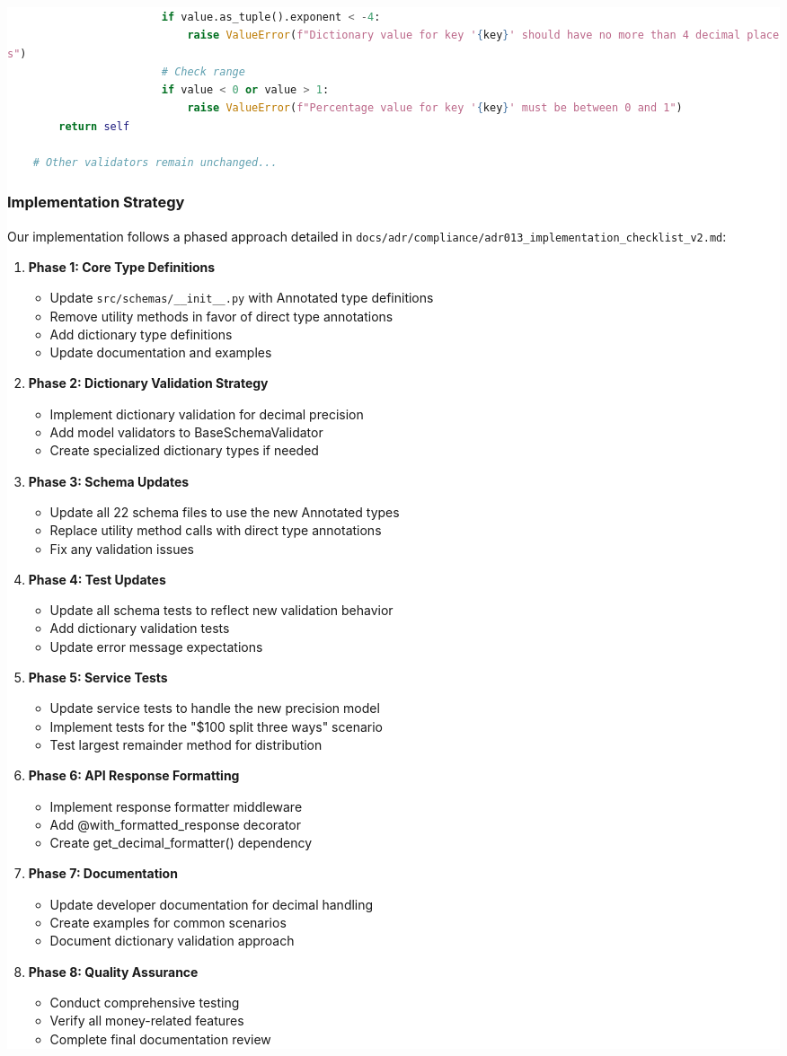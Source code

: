    ```python
                           if value.as_tuple().exponent < -4:
                               raise ValueError(f"Dictionary value for key '{key}' should have no more than 4 decimal places")
                           # Check range
                           if value < 0 or value > 1:
                               raise ValueError(f"Percentage value for key '{key}' must be between 0 and 1")
           return self
       
       # Other validators remain unchanged...
   ```

### Implementation Strategy

Our implementation follows a phased approach detailed in `docs/adr/compliance/adr013_implementation_checklist_v2.md`:

1. **Phase 1: Core Type Definitions**
   - Update `src/schemas/__init__.py` with Annotated type definitions
   - Remove utility methods in favor of direct type annotations
   - Add dictionary type definitions
   - Update documentation and examples

2. **Phase 2: Dictionary Validation Strategy**
   - Implement dictionary validation for decimal precision
   - Add model validators to BaseSchemaValidator
   - Create specialized dictionary types if needed

3. **Phase 3: Schema Updates**
   - Update all 22 schema files to use the new Annotated types
   - Replace utility method calls with direct type annotations
   - Fix any validation issues

4. **Phase 4: Test Updates**
   - Update all schema tests to reflect new validation behavior
   - Add dictionary validation tests
   - Update error message expectations

5. **Phase 5: Service Tests**
   - Update service tests to handle the new precision model
   - Implement tests for the "$100 split three ways" scenario
   - Test largest remainder method for distribution

6. **Phase 6: API Response Formatting**
   - Implement response formatter middleware
   - Add @with_formatted_response decorator
   - Create get_decimal_formatter() dependency

7. **Phase 7: Documentation**
   - Update developer documentation for decimal handling
   - Create examples for common scenarios
   - Document dictionary validation approach

8. **Phase 8: Quality Assurance**
   - Conduct comprehensive testing
   - Verify all money-related features
   - Complete final documentation review
